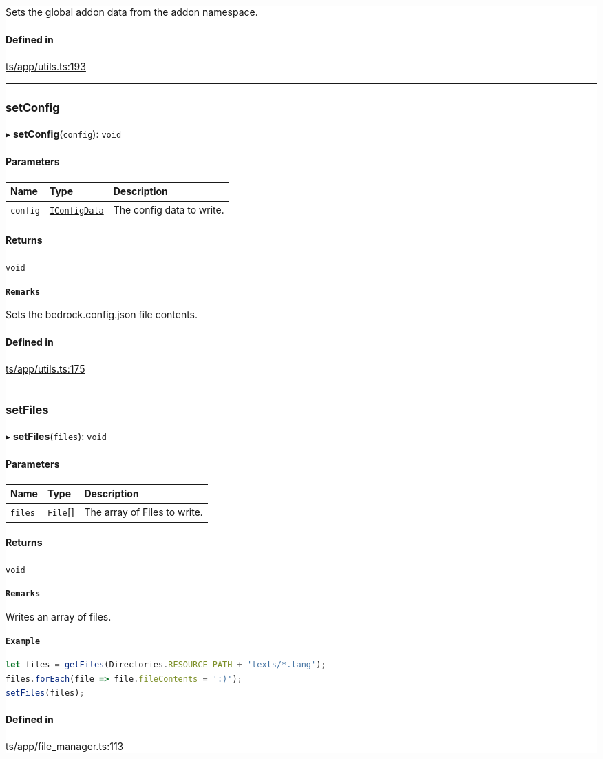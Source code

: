 Sets the global addon data from the addon namespace.

#### Defined in

[ts/app/utils.ts:193](https://github.com/DauntlessStudio/Bedrock-Developments/blob/c7d1542/ts/app/utils.ts#L193)

___

### setConfig

▸ **setConfig**(`config`): `void`

#### Parameters

| Name | Type | Description |
| :------ | :------ | :------ |
| `config` | [`IConfigData`](interfaces/IConfigData.md) | The config data to write. |

#### Returns

`void`

**`Remarks`**

Sets the bedrock.config.json file contents.

#### Defined in

[ts/app/utils.ts:175](https://github.com/DauntlessStudio/Bedrock-Developments/blob/c7d1542/ts/app/utils.ts#L175)

___

### setFiles

▸ **setFiles**(`files`): `void`

#### Parameters

| Name | Type | Description |
| :------ | :------ | :------ |
| `files` | [`File`](modules.md#file)[] | The array of [File](modules.md#file)s to write. |

#### Returns

`void`

**`Remarks`**

Writes an array of files.

**`Example`**

```typescript
let files = getFiles(Directories.RESOURCE_PATH + 'texts/*.lang');
files.forEach(file => file.fileContents = ':)');
setFiles(files);
```

#### Defined in

[ts/app/file_manager.ts:113](https://github.com/DauntlessStudio/Bedrock-Developments/blob/c7d1542/ts/app/file_manager.ts#L113)
